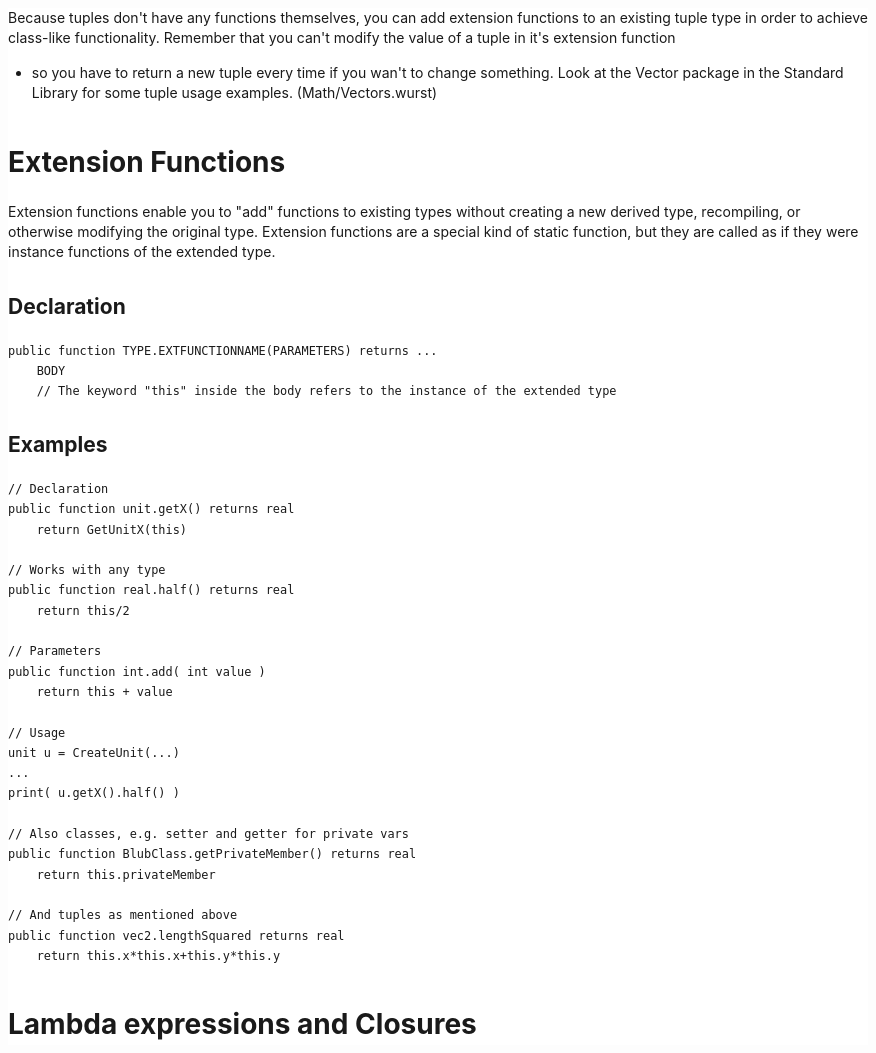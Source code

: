 				
Because tuples don't have any functions themselves, you can add extension
functions to an existing tuple type in order to achieve class-like
functionality.
Remember that you can't modify the value of a tuple in it's extension function
- so you have to return a new tuple every time if you wan't to change something.
Look at the Vector package in the Standard Library for some tuple usage
examples. (Math/Vectors.wurst)



# Extension Functions

Extension functions enable you to "add" functions to existing types without
creating a new derived type, recompiling, or otherwise modifying the original
type. 
Extension functions are a special kind of static function, but they are called
as if they were instance functions of the extended type.

## Declaration

	public function TYPE.EXTFUNCTIONNAME(PARAMETERS) returns ...
		BODY
		// The keyword "this" inside the body refers to the instance of the extended type

## Examples 


	// Declaration
	public function unit.getX() returns real
		return GetUnitX(this)

	// Works with any type
	public function real.half() returns real
		return this/2

	// Parameters
	public function int.add( int value )
		return this + value
	 
	// Usage
	unit u = CreateUnit(...)
	...
	print( u.getX().half() )

	// Also classes, e.g. setter and getter for private vars
	public function BlubClass.getPrivateMember() returns real
		return this.privateMember
		
	// And tuples as mentioned above
	public function vec2.lengthSquared returns real
		return this.x*this.x+this.y*this.y


# Lambda expressions and Closures
